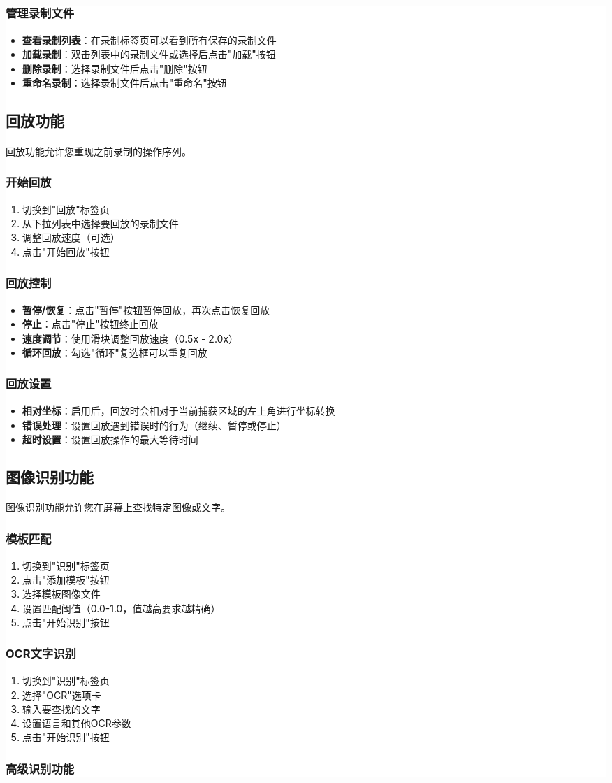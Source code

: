 ### 管理录制文件

- **查看录制列表**：在录制标签页可以看到所有保存的录制文件
- **加载录制**：双击列表中的录制文件或选择后点击"加载"按钮
- **删除录制**：选择录制文件后点击"删除"按钮
- **重命名录制**：选择录制文件后点击"重命名"按钮

## 回放功能

回放功能允许您重现之前录制的操作序列。

### 开始回放

1. 切换到"回放"标签页
2. 从下拉列表中选择要回放的录制文件
3. 调整回放速度（可选）
4. 点击"开始回放"按钮

### 回放控制

- **暂停/恢复**：点击"暂停"按钮暂停回放，再次点击恢复回放
- **停止**：点击"停止"按钮终止回放
- **速度调节**：使用滑块调整回放速度（0.5x - 2.0x）
- **循环回放**：勾选"循环"复选框可以重复回放

### 回放设置

- **相对坐标**：启用后，回放时会相对于当前捕获区域的左上角进行坐标转换
- **错误处理**：设置回放遇到错误时的行为（继续、暂停或停止）
- **超时设置**：设置回放操作的最大等待时间

## 图像识别功能

图像识别功能允许您在屏幕上查找特定图像或文字。

### 模板匹配

1. 切换到"识别"标签页
2. 点击"添加模板"按钮
3. 选择模板图像文件
4. 设置匹配阈值（0.0-1.0，值越高要求越精确）
5. 点击"开始识别"按钮

### OCR文字识别

1. 切换到"识别"标签页
2. 选择"OCR"选项卡
3. 输入要查找的文字
4. 设置语言和其他OCR参数
5. 点击"开始识别"按钮

### 高级识别功能

